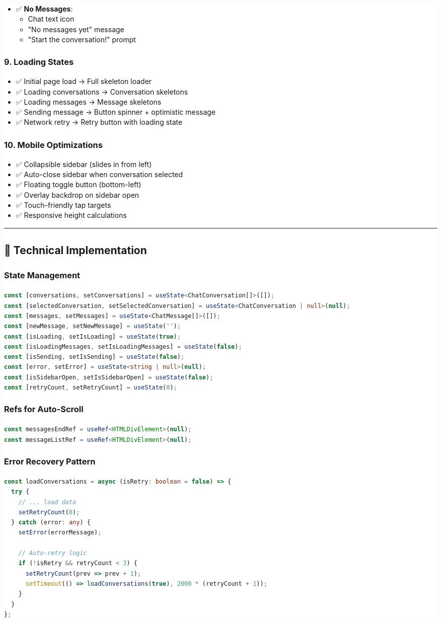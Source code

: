 - ✅ **No Messages**:
  - Chat text icon
  - "No messages yet" message
  - "Start the conversation!" prompt

### 9. **Loading States**
- ✅ Initial page load → Full skeleton loader
- ✅ Loading conversations → Conversation skeletons
- ✅ Loading messages → Message skeletons
- ✅ Sending message → Button spinner + optimistic message
- ✅ Network retry → Retry button with loading state

### 10. **Mobile Optimizations**
- ✅ Collapsible sidebar (slides in from left)
- ✅ Auto-close sidebar when conversation selected
- ✅ Floating toggle button (bottom-left)
- ✅ Overlay backdrop on sidebar open
- ✅ Touch-friendly tap targets
- ✅ Responsive height calculations

---

## 🔧 Technical Implementation

### **State Management**
```typescript
const [conversations, setConversations] = useState<ChatConversation[]>([]);
const [selectedConversation, setSelectedConversation] = useState<ChatConversation | null>(null);
const [messages, setMessages] = useState<ChatMessage[]>([]);
const [newMessage, setNewMessage] = useState('');
const [isLoading, setIsLoading] = useState(true);
const [isLoadingMessages, setIsLoadingMessages] = useState(false);
const [isSending, setIsSending] = useState(false);
const [error, setError] = useState<string | null>(null);
const [isSidebarOpen, setIsSidebarOpen] = useState(false);
const [retryCount, setRetryCount] = useState(0);
```

### **Refs for Auto-Scroll**
```typescript
const messagesEndRef = useRef<HTMLDivElement>(null);
const messageListRef = useRef<HTMLDivElement>(null);
```

### **Error Recovery Pattern**
```typescript
const loadConversations = async (isRetry: boolean = false) => {
  try {
    // ... load data
    setRetryCount(0);
  } catch (error: any) {
    setError(errorMessage);
    
    // Auto-retry logic
    if (!isRetry && retryCount < 3) {
      setRetryCount(prev => prev + 1);
      setTimeout(() => loadConversations(true), 2000 * (retryCount + 1));
    }
  }
};
```
